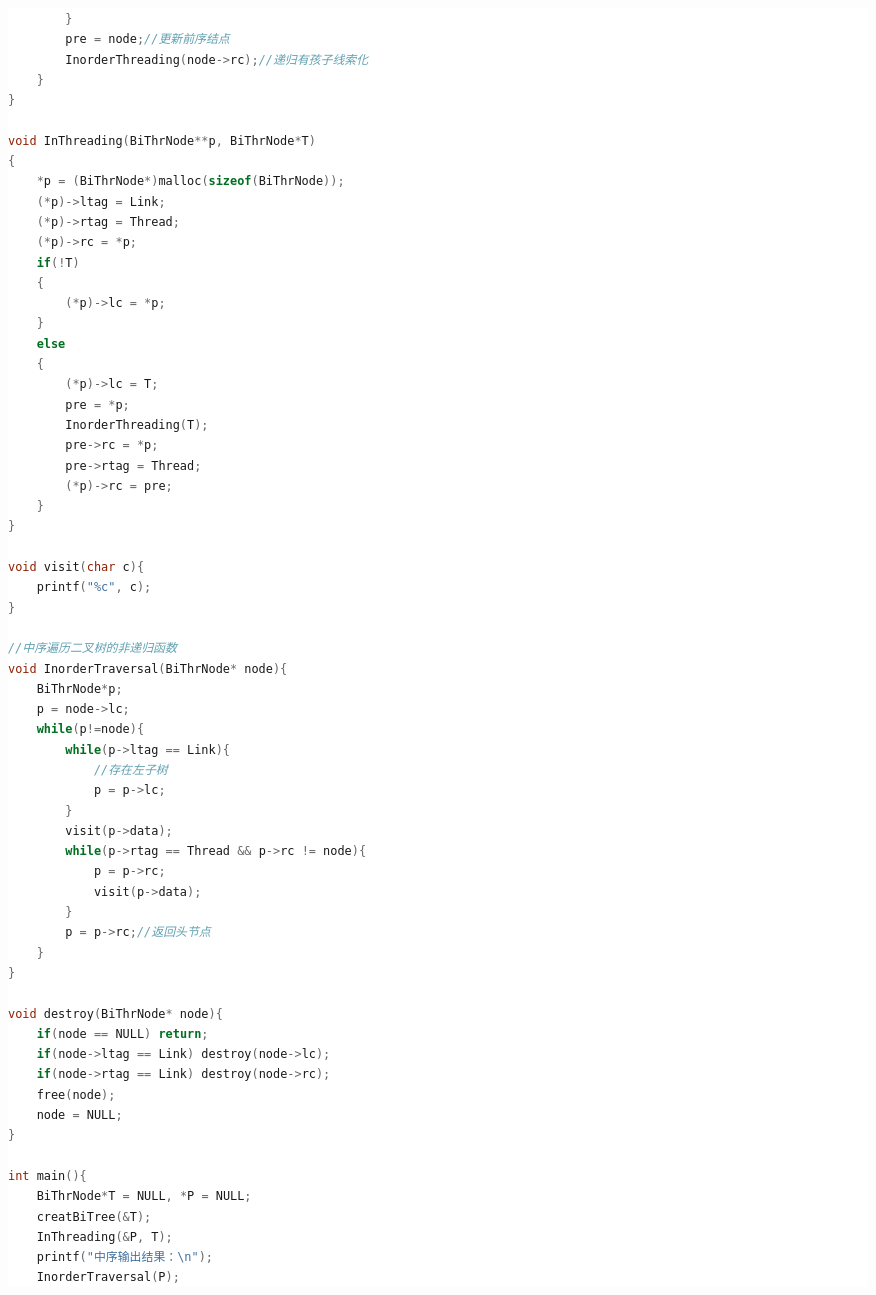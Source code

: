 ```c
        }
        pre = node;//更新前序结点
        InorderThreading(node->rc);//递归有孩子线索化
    }
}

void InThreading(BiThrNode**p, BiThrNode*T)
{
    *p = (BiThrNode*)malloc(sizeof(BiThrNode));
    (*p)->ltag = Link;
    (*p)->rtag = Thread;
    (*p)->rc = *p;
    if(!T)
    {
        (*p)->lc = *p;
    }
    else
    {
        (*p)->lc = T;
        pre = *p;
        InorderThreading(T);
        pre->rc = *p;
        pre->rtag = Thread;
        (*p)->rc = pre;
    }   
}

void visit(char c){
    printf("%c", c);
}

//中序遍历二叉树的非递归函数
void InorderTraversal(BiThrNode* node){
    BiThrNode*p;
    p = node->lc;
    while(p!=node){
        while(p->ltag == Link){
            //存在左子树
            p = p->lc;
        }
        visit(p->data);
        while(p->rtag == Thread && p->rc != node){
            p = p->rc;
            visit(p->data);
        }
        p = p->rc;//返回头节点
    }
}

void destroy(BiThrNode* node){
	if(node == NULL) return;
	if(node->ltag == Link) destroy(node->lc);
	if(node->rtag == Link) destroy(node->rc);
	free(node);
	node = NULL;
}

int main(){
    BiThrNode*T = NULL, *P = NULL;
    creatBiTree(&T);
    InThreading(&P, T);
    printf("中序输出结果：\n");
    InorderTraversal(P);
```